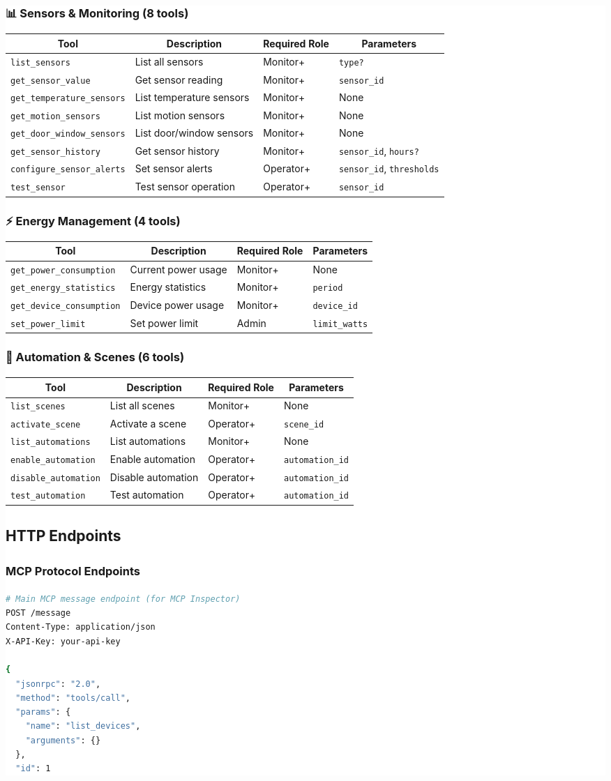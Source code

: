 ### 📊 Sensors & Monitoring (8 tools)

| Tool | Description | Required Role | Parameters |
|------|-------------|---------------|------------|
| `list_sensors` | List all sensors | Monitor+ | `type?` |
| `get_sensor_value` | Get sensor reading | Monitor+ | `sensor_id` |
| `get_temperature_sensors` | List temperature sensors | Monitor+ | None |
| `get_motion_sensors` | List motion sensors | Monitor+ | None |
| `get_door_window_sensors` | List door/window sensors | Monitor+ | None |
| `get_sensor_history` | Get sensor history | Monitor+ | `sensor_id`, `hours?` |
| `configure_sensor_alerts` | Set sensor alerts | Operator+ | `sensor_id`, `thresholds` |
| `test_sensor` | Test sensor operation | Operator+ | `sensor_id` |

### ⚡ Energy Management (4 tools)

| Tool | Description | Required Role | Parameters |
|------|-------------|---------------|------------|
| `get_power_consumption` | Current power usage | Monitor+ | None |
| `get_energy_statistics` | Energy statistics | Monitor+ | `period` |
| `get_device_consumption` | Device power usage | Monitor+ | `device_id` |
| `set_power_limit` | Set power limit | Admin | `limit_watts` |

### 🔄 Automation & Scenes (6 tools)

| Tool | Description | Required Role | Parameters |
|------|-------------|---------------|------------|
| `list_scenes` | List all scenes | Monitor+ | None |
| `activate_scene` | Activate a scene | Operator+ | `scene_id` |
| `list_automations` | List automations | Monitor+ | None |
| `enable_automation` | Enable automation | Operator+ | `automation_id` |
| `disable_automation` | Disable automation | Operator+ | `automation_id` |
| `test_automation` | Test automation | Operator+ | `automation_id` |

## HTTP Endpoints

### MCP Protocol Endpoints

```bash
# Main MCP message endpoint (for MCP Inspector)
POST /message
Content-Type: application/json
X-API-Key: your-api-key

{
  "jsonrpc": "2.0",
  "method": "tools/call",
  "params": {
    "name": "list_devices",
    "arguments": {}
  },
  "id": 1
```